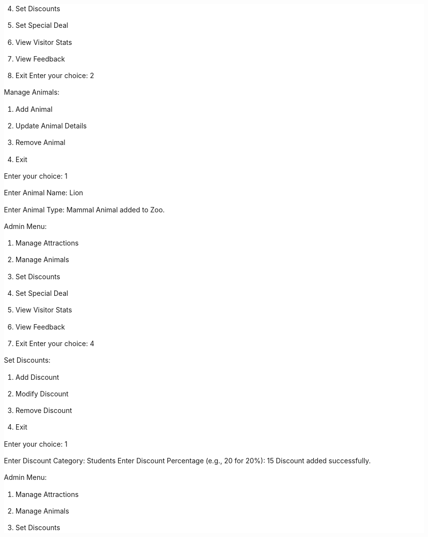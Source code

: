 4. Set Discounts

5. Set Special Deal

6. View Visitor Stats

7. View Feedback

8. Exit Enter your choice: 2

Manage Animals:

1. Add Animal

2. Update Animal Details

3. Remove Animal

4. Exit

Enter your choice: 1

Enter Animal Name: Lion

Enter Animal Type: Mammal Animal added to Zoo.

Admin Menu:

1. Manage Attractions

2. Manage Animals

4. Set Discounts

5. Set Special Deal

6. View Visitor Stats

7. View Feedback

8. Exit Enter your choice: 4

Set Discounts:

1. Add Discount

2. Modify Discount

3. Remove Discount

4. Exit

Enter your choice: 1

Enter Discount Category: Students Enter Discount Percentage (e.g., 20 for 20%): 15 Discount added successfully.

Admin Menu:

1. Manage Attractions

2. Manage Animals

4. Set Discounts
